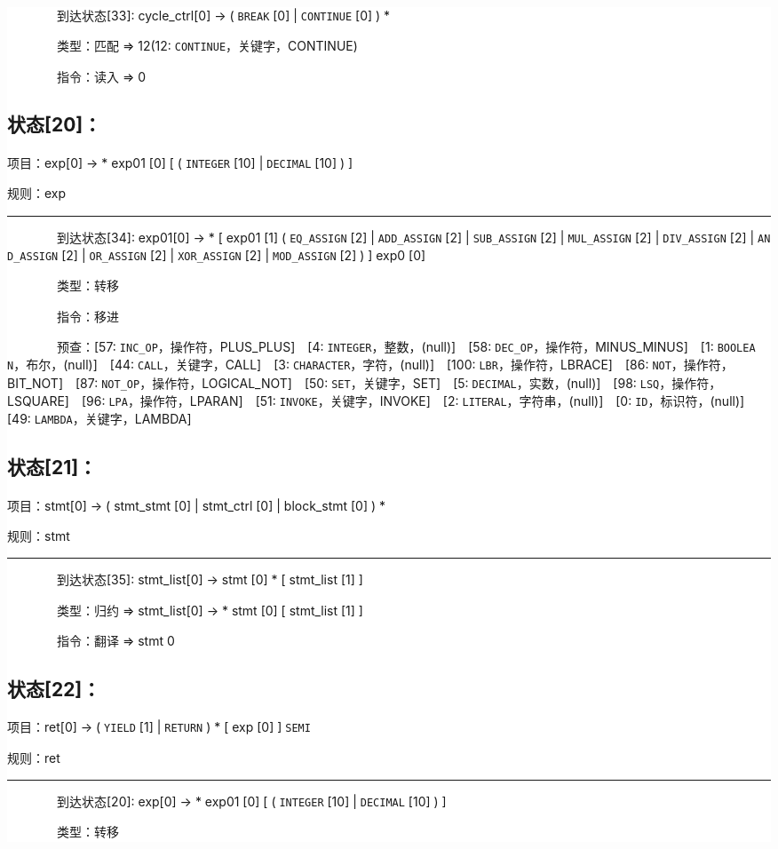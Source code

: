 &emsp;&emsp;&emsp;&emsp;到达状态[33]: cycle_ctrl[0] ->  ( `BREAK` [0] | `CONTINUE` [0] )  *

&emsp;&emsp;&emsp;&emsp;类型：匹配	=> 12(12: `CONTINUE`，关键字，CONTINUE)

&emsp;&emsp;&emsp;&emsp;指令：读入	=> 0



## 状态[20]： 

项目：exp[0] -> * exp01 [0]  [ ( `INTEGER` [10] | `DECIMAL` [10] ) ] 

规则：exp

----

&emsp;&emsp;&emsp;&emsp;到达状态[34]: exp01[0] -> * [ exp01 [1]  ( `EQ_ASSIGN` [2] | `ADD_ASSIGN` [2] | `SUB_ASSIGN` [2] | `MUL_ASSIGN` [2] | `DIV_ASSIGN` [2] | `AND_ASSIGN` [2] | `OR_ASSIGN` [2] | `XOR_ASSIGN` [2] | `MOD_ASSIGN` [2] ) ]  exp0 [0] 

&emsp;&emsp;&emsp;&emsp;类型：转移

&emsp;&emsp;&emsp;&emsp;指令：移进

&emsp;&emsp;&emsp;&emsp;预查：[57: `INC_OP`，操作符，PLUS_PLUS]&emsp;[4: `INTEGER`，整数，(null)]&emsp;[58: `DEC_OP`，操作符，MINUS_MINUS]&emsp;[1: `BOOLEAN`，布尔，(null)]&emsp;[44: `CALL`，关键字，CALL]&emsp;[3: `CHARACTER`，字符，(null)]&emsp;[100: `LBR`，操作符，LBRACE]&emsp;[86: `NOT`，操作符，BIT_NOT]&emsp;[87: `NOT_OP`，操作符，LOGICAL_NOT]&emsp;[50: `SET`，关键字，SET]&emsp;[5: `DECIMAL`，实数，(null)]&emsp;[98: `LSQ`，操作符，LSQUARE]&emsp;[96: `LPA`，操作符，LPARAN]&emsp;[51: `INVOKE`，关键字，INVOKE]&emsp;[2: `LITERAL`，字符串，(null)]&emsp;[0: `ID`，标识符，(null)]&emsp;[49: `LAMBDA`，关键字，LAMBDA]&emsp;



## 状态[21]： 

项目：stmt[0] ->  ( stmt_stmt [0] | stmt_ctrl [0] | block_stmt [0] )  *

规则：stmt

----

&emsp;&emsp;&emsp;&emsp;到达状态[35]: stmt_list[0] ->  stmt [0]  * [ stmt_list [1] ] 

&emsp;&emsp;&emsp;&emsp;类型：归约	=> stmt_list[0] -> * stmt [0]  [ stmt_list [1] ] 

&emsp;&emsp;&emsp;&emsp;指令：翻译	=> stmt 0



## 状态[22]： 

项目：ret[0] ->  ( `YIELD` [1] | `RETURN` )  * [ exp [0] ]  `SEMI` 

规则：ret

----

&emsp;&emsp;&emsp;&emsp;到达状态[20]: exp[0] -> * exp01 [0]  [ ( `INTEGER` [10] | `DECIMAL` [10] ) ] 

&emsp;&emsp;&emsp;&emsp;类型：转移
